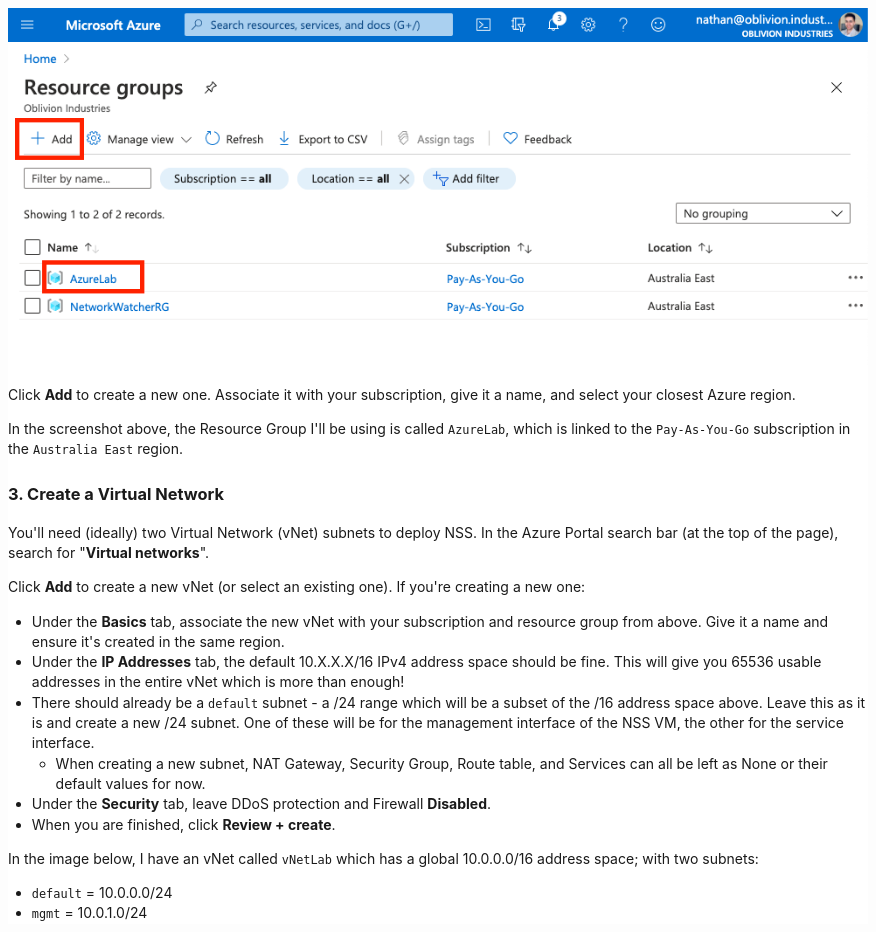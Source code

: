 ![2](assets/deploy-zscaler-nss-in-azure.20240212151455815.png)

Click **Add** to create a new one. Associate it with your subscription, give it a name, and select your closest Azure region. 

In the screenshot above, the Resource Group I'll be using is called `AzureLab`, which is linked to the `Pay-As-You-Go` subscription in the `Australia East` region.



### 3. Create a Virtual Network

You'll need (ideally) two Virtual Network (vNet) subnets to deploy NSS. In the Azure Portal search bar (at the top of the page), search for "**Virtual networks**".

Click **Add** to create a new vNet (or select an existing one). If you're creating a new one:

* Under the **Basics** tab, associate the new vNet with your subscription and resource group from above. Give it a name and ensure it's created in the same region.
* Under the **IP Addresses** tab, the default 10.X.X.X/16 IPv4 address space should be fine. This will give you 65536 usable addresses in the entire vNet which is more than enough!
* There should already be a `default` subnet - a /24 range which will be a subset of the /16 address space above. Leave this as it is and create a new /24 subnet. One of these will be for the management interface of the NSS VM, the other for the service interface.
  * When creating a new subnet, NAT Gateway, Security Group, Route table, and Services can all be left as None or their default values for now.
* Under the **Security** tab, leave DDoS protection and Firewall **Disabled**.
* When you are finished, click **Review + create**.



In the image below, I have an vNet called `vNetLab` which has a global 10.0.0.0/16 address space; with two subnets:

* `default` = 10.0.0.0/24
* `mgmt` = 10.0.1.0/24
